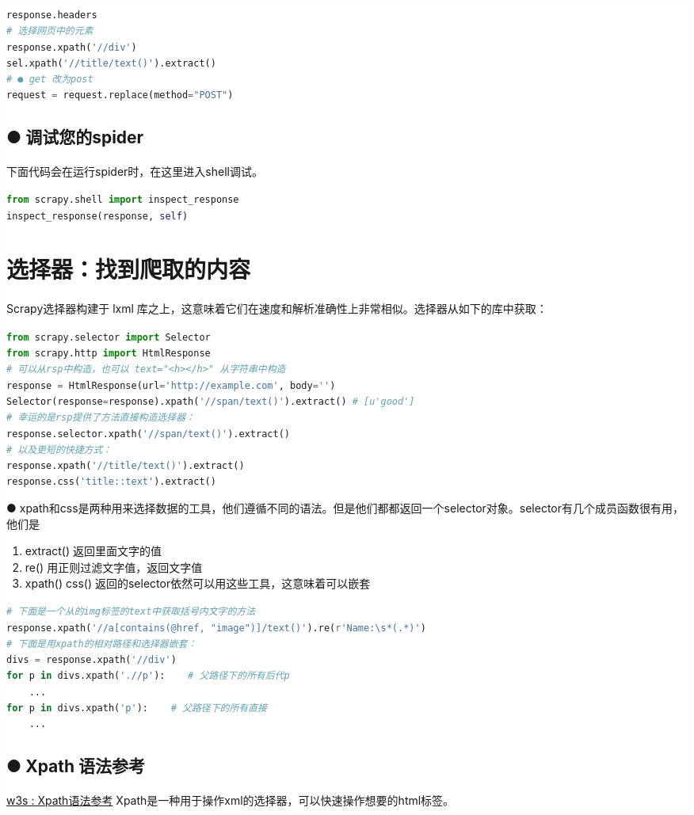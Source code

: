 ```py
response.headers
# 选择网页中的元素
response.xpath('//div')
sel.xpath('//title/text()').extract()
# ● get 改为post
request = request.replace(method="POST")
```

## ● 调试您的spider

下面代码会在运行spider时，在这里进入shell调试。

```py
from scrapy.shell import inspect_response
inspect_response(response, self)
```

# 选择器：找到爬取的内容

Scrapy选择器构建于 lxml 库之上，这意味着它们在速度和解析准确性上非常相似。选择器从如下的库中获取：
```py
from scrapy.selector import Selector
from scrapy.http import HtmlResponse
# 可以从rsp中构造，也可以 text="<h></h>" 从字符串中构造
response = HtmlResponse(url='http://example.com', body='')
Selector(response=response).xpath('//span/text()').extract() # [u'good']
# 幸运的是rsp提供了方法直接构造选择器：
response.selector.xpath('//span/text()').extract()
# 以及更短的快捷方式：
response.xpath('//title/text()').extract() 
response.css('title::text').extract()  
```
● xpath和css是两种用来选择数据的工具，他们遵循不同的语法。但是他们都都返回一个selector对象。selector有几个成员函数很有用，他们是
1. extract() 返回里面文字的值
2. re() 用正则过滤文字值，返回文字值
3. xpath() css() 返回的selector依然可以用这些工具，这意味着可以嵌套

```py
# 下面是一个从的img标签的text中获取括号内文字的方法
response.xpath('//a[contains(@href, "image")]/text()').re(r'Name:\s*(.*)')
# 下面是用xpath的相对路径和选择器嵌套：
divs = response.xpath('//div')
for p in divs.xpath('.//p'):    # 父路径下的所有后代p
    ...
for p in divs.xpath('p'):    # 父路径下的所有直接
    ...
```

## ● Xpath 语法参考

[w3s : Xpath语法参考](http://www.w3school.com.cn/xpath/xpath_syntax.asp)
Xpath是一种用于操作xml的选择器，可以快速操作想要的html标签。
